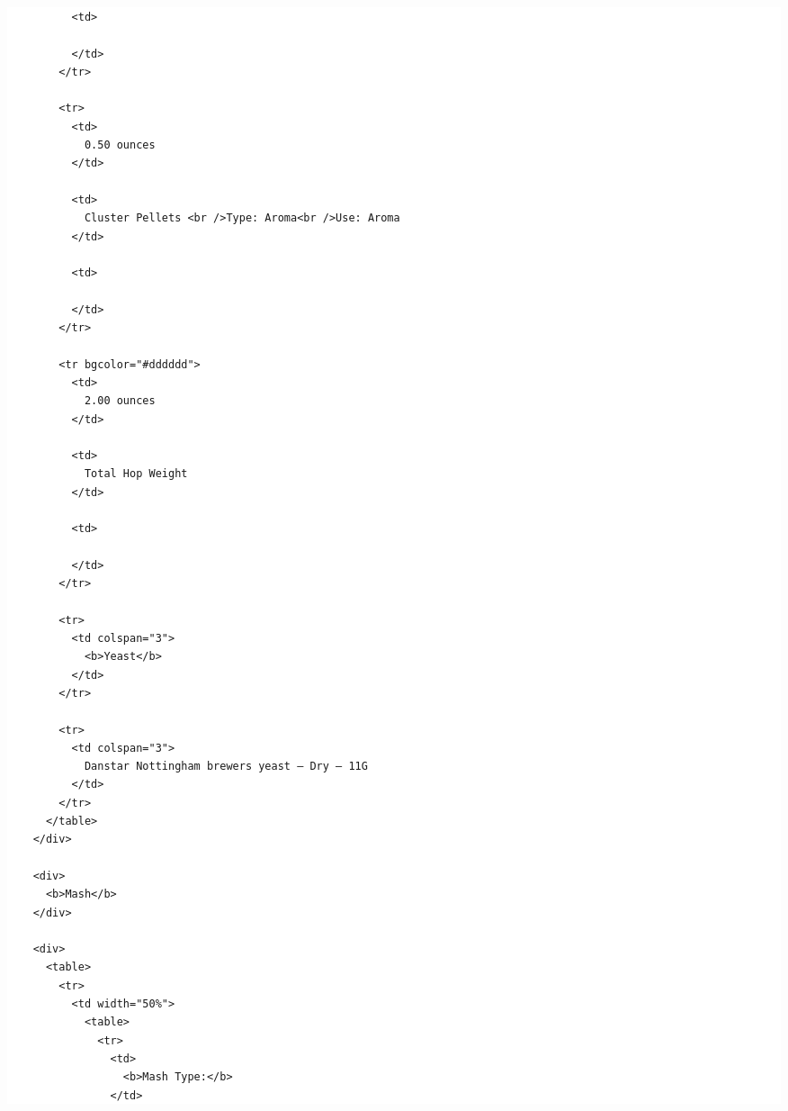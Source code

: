               <td>
                 
              </td>
            </tr>
            
            <tr>
              <td>
                0.50 ounces
              </td>
              
              <td>
                Cluster Pellets <br />Type: Aroma<br />Use: Aroma
              </td>
              
              <td>
                 
              </td>
            </tr>
            
            <tr bgcolor="#dddddd">
              <td>
                2.00 ounces
              </td>
              
              <td>
                Total Hop Weight
              </td>
              
              <td>
                 
              </td>
            </tr>
            
            <tr>
              <td colspan="3">
                <b>Yeast</b>
              </td>
            </tr>
            
            <tr>
              <td colspan="3">
                Danstar Nottingham brewers yeast — Dry — 11G
              </td>
            </tr>
          </table>
        </div>
        
        <div>
          <b>Mash</b>
        </div>
        
        <div>
          <table>
            <tr>
              <td width="50%">
                <table>
                  <tr>
                    <td>
                      <b>Mash Type:</b>
                    </td>
                    